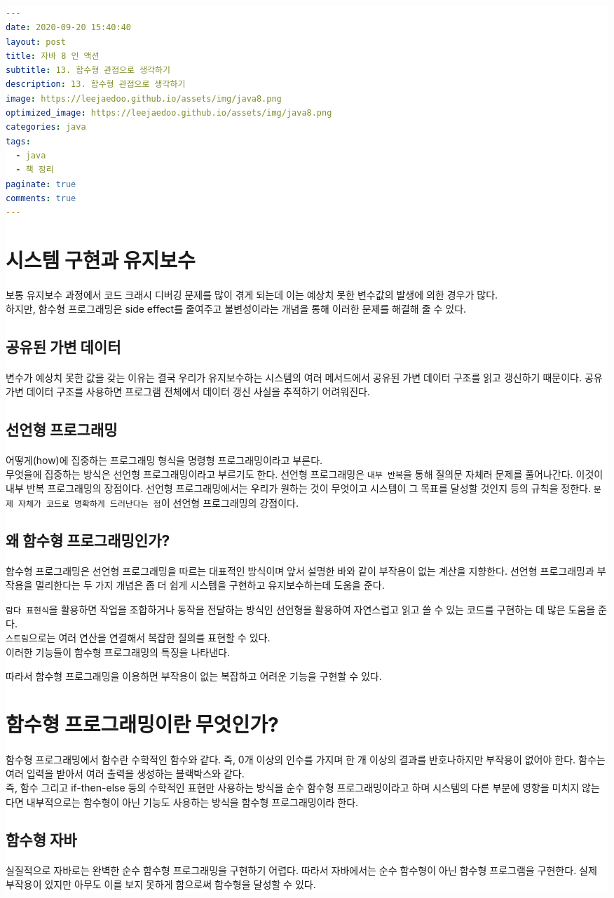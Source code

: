 ```yaml
---
date: 2020-09-20 15:40:40
layout: post
title: 자바 8 인 액션
subtitle: 13. 함수형 관점으로 생각하기
description: 13. 함수형 관점으로 생각하기
image: https://leejaedoo.github.io/assets/img/java8.png
optimized_image: https://leejaedoo.github.io/assets/img/java8.png
categories: java
tags:
  - java
  - 책 정리
paginate: true
comments: true
---
```

# 시스템 구현과 유지보수
보통 유지보수 과정에서 코드 크래시 디버깅 문제를 많이 겪게 되는데 이는 예상치 못한 변수값의 발생에 의한 경우가 많다.<br>
하지만, 함수형 프로그래밍은 side effect를 줄여주고 불변성이라는 개념을 통해 이러한 문제를 해결해 줄 수 있다.
## 공유된 가변 데이터
변수가 예상치 못한 값을 갖는 이유는 결국 우리가 유지보수하는 시스템의 여러 메서드에서 공유된 가변 데이터 구조를 읽고 갱신하기 때문이다. 공유 가변 데이터 구조를 사용하면 프로그램 전체에서 데이터 갱신 사실을 추적하기 어려워진다.<br>
## 선언형 프로그래밍
어떻게(how)에 집중하는 프로그래밍 형식을 명령형 프로그래밍이라고 부른다.<br>
무엇을에 집중하는 방식은 선언형 프로그래밍이라고 부르기도 한다. 선언형 프로그래밍은 `내부 반복`을 통해 질의문 자체러 문제를 풀어나간다. 이것이 내부 반복 프로그래밍의 장점이다. 선언형 프로그래밍에서는 우리가 원하는 것이 무엇이고 시스템이 그 목표를 달성할 것인지 등의 규칙을 정한다. `문제 자체가 코드로 명확하게 드러난다는 점`이 선언형 프로그래밍의 강점이다.
## 왜 함수형 프로그래밍인가?
함수형 프로그래밍은 선언형 프로그래밍을 따르는 대표적인 방식이며 앞서 설명한 바와 같이 부작용이 없는 계산을 지향한다. 선언형 프로그래밍과 부작용을 멀리한다는 두 가지 개념은 좀 더 쉽게 시스템을 구현하고 유지보수하는데 도움을 준다.

`람다 표현식`을 활용하면 작업을 조합하거나 동작을 전달하는 방식인 선언형을 활용하여 자연스럽고 읽고 쓸 수 있는 코드를 구현하는 데 많은 도움을 준다.<br>
`스트림`으로는 여러 연산을 연결해서 복잡한 질의를 표현할 수 있다.<br>
이러한 기능들이 함수형 프로그래밍의 특징을 나타낸다.

따라서 함수형 프로그래밍을 이용하면 부작용이 없는 복잡하고 어려운 기능을 구현할 수 있다.
# 함수형 프로그래밍이란 무엇인가?
함수형 프로그래밍에서 함수란 수학적인 함수와 같다. 즉, 0개 이상의 인수를 가지며 한 개 이상의 결과를 반호나하지만 부작용이 없어야 한다. 함수는 여러 입력을 받아서 여러 출력을 생성하는 블랙박스와 같다.<br>
즉, 함수 그리고 if-then-else 등의 수학적인 표현만 사용하는 방식을 순수 함수형 프로그래밍이라고 하며 시스템의 다른 부분에 영향을 미치지 않는다면 내부적으로는 함수형이 아닌 기능도 사용하는 방식을 함수형 프로그래밍이라 한다.
## 함수형 자바
실질적으로 자바로는 완벽한 순수 함수형 프로그래밍을 구현하기 어렵다. 따라서 자바에서는 순수 함수형이 아닌 함수형 프로그램을 구현한다. 실제 부작용이 있지만 아무도 이를 보지 못하게 함으로써 함수형을 달성할 수 있다.
